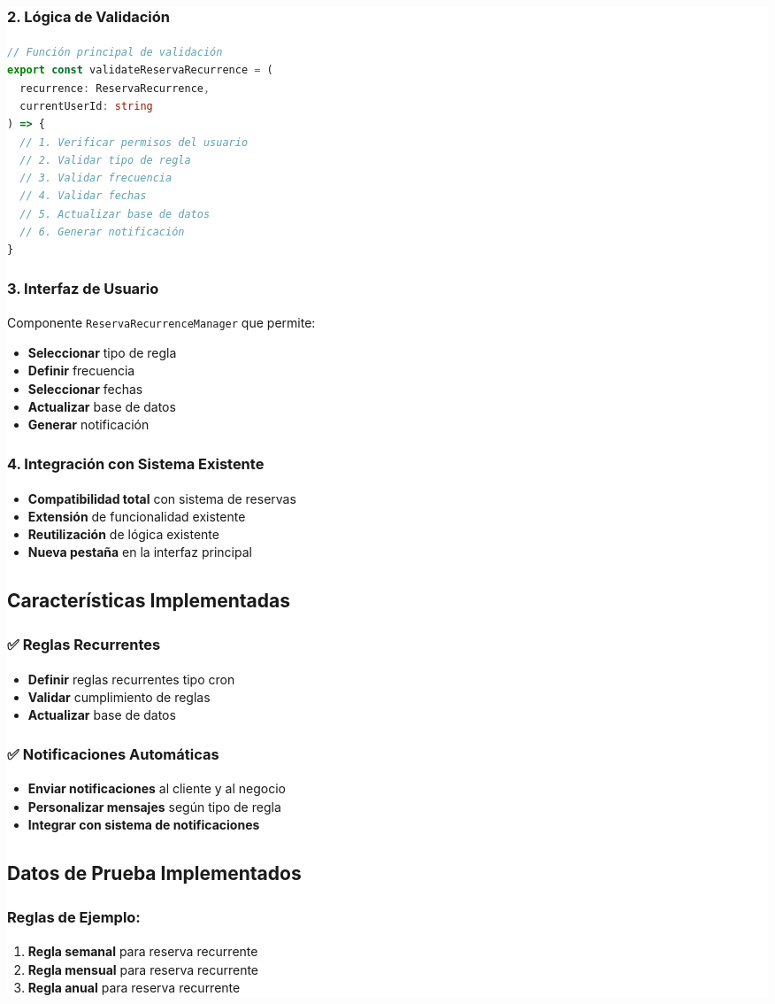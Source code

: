 ### 2. Lógica de Validación
```typescript
// Función principal de validación
export const validateReservaRecurrence = (
  recurrence: ReservaRecurrence,
  currentUserId: string
) => {
  // 1. Verificar permisos del usuario
  // 2. Validar tipo de regla
  // 3. Validar frecuencia
  // 4. Validar fechas
  // 5. Actualizar base de datos
  // 6. Generar notificación
}
```

### 3. Interfaz de Usuario
Componente `ReservaRecurrenceManager` que permite:
- **Seleccionar** tipo de regla
- **Definir** frecuencia
- **Seleccionar** fechas
- **Actualizar** base de datos
- **Generar** notificación

### 4. Integración con Sistema Existente
- **Compatibilidad total** con sistema de reservas
- **Extensión** de funcionalidad existente
- **Reutilización** de lógica existente
- **Nueva pestaña** en la interfaz principal

## Características Implementadas

### ✅ Reglas Recurrentes
- **Definir** reglas recurrentes tipo cron
- **Validar** cumplimiento de reglas
- **Actualizar** base de datos

### ✅ Notificaciones Automáticas
- **Enviar notificaciones** al cliente y al negocio
- **Personalizar mensajes** según tipo de regla
- **Integrar con sistema de notificaciones**

## Datos de Prueba Implementados

### Reglas de Ejemplo:
1. **Regla semanal** para reserva recurrente
2. **Regla mensual** para reserva recurrente
3. **Regla anual** para reserva recurrente
